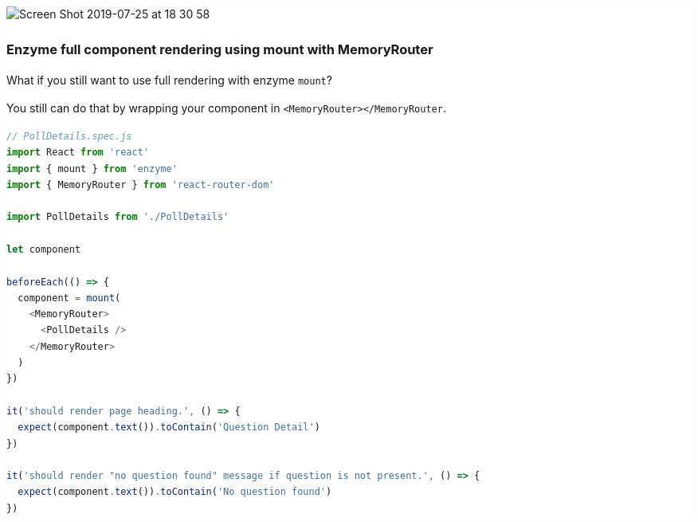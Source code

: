 <img width="700" alt="Screen Shot 2019-07-25 at 18 30 58" src="https://user-images.githubusercontent.com/9251327/61891785-c3249880-af0a-11e9-8d6f-563a026d9cef.png">

### Enzyme full component rendering using mount with MemoryRouter

What if you still want to use full rendering with enzyme `mount`?

You still can do that by wrapping your component in `<MemoryRouter></MemoryRouter`.

```js
// PollDetails.spec.js
import React from 'react'
import { mount } from 'enzyme'
import { MemoryRouter } from 'react-router-dom'

import PollDetails from './PollDetails'

let component

beforeEach(() => {
  component = mount(
    <MemoryRouter>
      <PollDetails />
    </MemoryRouter>
  )
})

it('should render page heading.', () => {
  expect(component.text()).toContain('Question Detail')
})

it('should render "no question found" message if question is not present.', () => {
  expect(component.text()).toContain('No question found')
})
```
